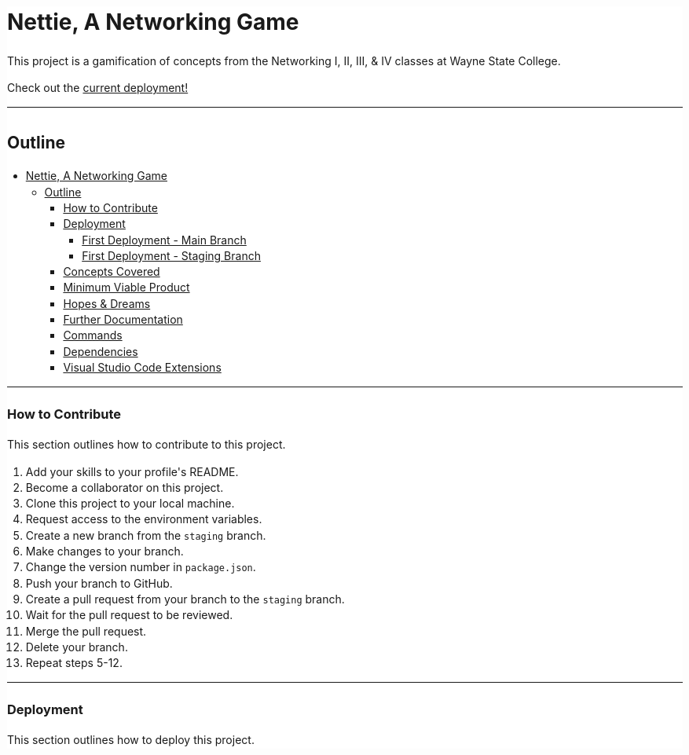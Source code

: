 # Nettie, A Networking Game

This project is a gamification of concepts from the Networking I, II, III, & IV classes at Wayne State College.

Check out the [current deployment!][Deployment]

---

## Outline

- [Nettie, A Networking Game](#nettie-a-networking-game)
	- [Outline](#outline)
		- [How to Contribute](#how-to-contribute)
		- [Deployment](#deployment)
			- [First Deployment - Main Branch](#first-deployment---main-branch)
			- [First Deployment - Staging Branch](#first-deployment---staging-branch)
		- [Concepts Covered](#concepts-covered)
		- [Minimum Viable Product](#minimum-viable-product)
		- [Hopes \& Dreams](#hopes--dreams)
		- [Further Documentation](#further-documentation)
		- [Commands](#commands)
		- [Dependencies](#dependencies)
		- [Visual Studio Code Extensions](#visual-studio-code-extensions)

---

### How to Contribute
<div name="how-to-contribute"/>

This section outlines how to contribute to this project.

1. Add your skills to your profile's README.
2. Become a collaborator on this project.
3. Clone this project to your local machine.
4. Request access to the environment variables.
5. Create a new branch from the `staging` branch.
6. Make changes to your branch.
7. Change the version number in `package.json`.
8. Push your branch to GitHub.
9. Create a pull request from your branch to the `staging` branch.
10. Wait for the pull request to be reviewed.
11. Merge the pull request.
12. Delete your branch.
13. Repeat steps 5-12.

---

### Deployment
<div name="deployment"/>

This section outlines how to deploy this project.


[Deployment]: https://www.wscnettie.com
[GitHubEducation]: https://education.github.com/pack
[nvm]: https://github.com/coreybutler/nvm-windows/releases
[SvelteNgnixDockerDeployment]: https://myrmod.de/how-to-host-a-sveltekit-project-with-docker-https
[SvelteKit]: https://kit.svelte.dev/docs
[Svelte]: https://svelte.dev/docs
[Vite]: https://vitejs.dev/guide/
[ApolloClient]: https://www.apollographql.com/docs/react/
[GraphQL]: https://graphql.org/learn/
[MarkdownCheatsheet]: https://www.youtube.com/watch?v=pTCROLZLhDM
[Hasura]: https://hasura.io/docs/latest/index/
[DigitalOceanSpaces]: https://docs.digitalocean.com/products/spaces/